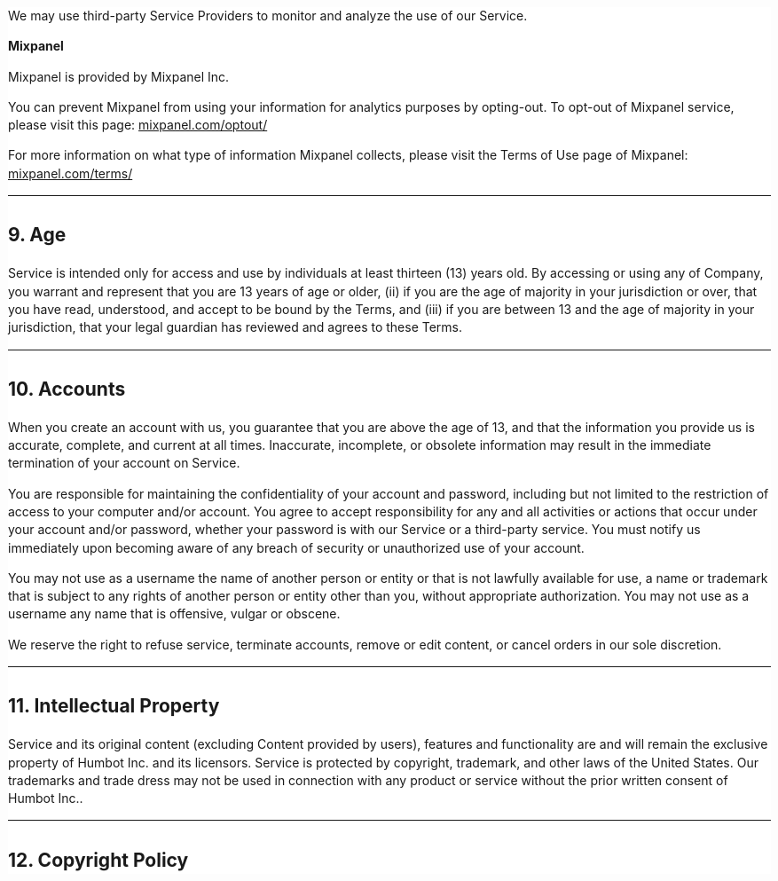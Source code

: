 We may use third-party Service Providers to monitor and analyze the use of our Service.

**Mixpanel**

Mixpanel is provided by Mixpanel Inc.

You can prevent Mixpanel from using your information for analytics purposes by opting-out. To opt-out of Mixpanel service, please visit this page: <a href="https://mixpanel.com/optout/" target="_blank" class="link">mixpanel.com/optout/</a>

For more information on what type of information Mixpanel collects, please visit the Terms of Use page of Mixpanel: <a href="https://mixpanel.com/terms/" target="_blank" class="link">mixpanel.com/terms/</a>

****
## **9. Age**

Service is intended only for access and use by individuals at least thirteen (13) years old. By accessing or using any of Company, you warrant and represent that you are 13 years of age or older, (ii) if you are the age of majority in your jurisdiction or over, that you have read, understood, and accept to be bound by the Terms, and (iii) if you are between 13 and the age of majority in your jurisdiction, that your legal guardian has reviewed and agrees to these Terms.

****
## **10. Accounts**

When you create an account with us, you guarantee that you are above the age of 13, and that the information you provide us is accurate, complete, and current at all times. Inaccurate, incomplete, or obsolete information may result in the immediate termination of your account on Service.

You are responsible for maintaining the confidentiality of your account and password, including but not limited to the restriction of access to your computer and/or account. You agree to accept responsibility for any and all activities or actions that occur under your account and/or password, whether your password is with our Service or a third-party service. You must notify us immediately upon becoming aware of any breach of security or unauthorized use of your account.

You may not use as a username the name of another person or entity or that is not lawfully available for use, a name or trademark that is subject to any rights of another person or entity other than you, without appropriate authorization. You may not use as a username any name that is offensive, vulgar or obscene.

We reserve the right to refuse service, terminate accounts, remove or edit content, or cancel orders in our sole discretion.

****
## **11. Intellectual Property**

Service and its original content (excluding Content provided by users), features and functionality are and will remain the exclusive property of Humbot Inc. and its licensors. Service is protected by copyright, trademark, and other laws of the United States. Our trademarks and trade dress may not be used in connection with any product or service without the prior written consent of Humbot Inc..

****
## **12. Copyright Policy**

